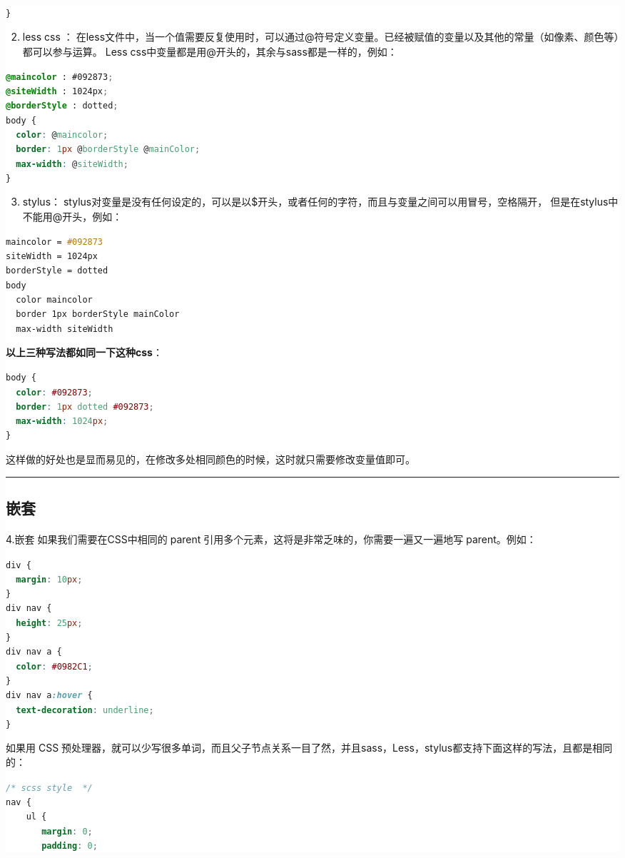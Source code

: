 ``` css
}
```

2. less css ：
在less文件中，当一个值需要反复使用时，可以通过@符号定义变量。已经被赋值的变量以及其他的常量（如像素、颜色等）都可以参与运算。
Less css中变量都是用@开头的，其余与sass都是一样的，例如：
``` css
@maincolor : #092873;
@siteWidth : 1024px;
@borderStyle : dotted;
body {
  color: @maincolor;
  border: 1px @borderStyle @mainColor;
  max-width: @siteWidth;
}
```

3. stylus：
stylus对变量是没有任何设定的，可以是以$开头，或者任何的字符，而且与变量之间可以用冒号，空格隔开，
但是在stylus中不能用@开头，例如：    
``` css
maincolor = #092873
siteWidth = 1024px
borderStyle = dotted
body 
  color maincolor
  border 1px borderStyle mainColor
  max-width siteWidth
```

**以上三种写法都如同一下这种css**：
``` css
body {
  color: #092873;
  border: 1px dotted #092873;
  max-width: 1024px;
}
```
这样做的好处也是显而易见的，在修改多处相同颜色的时候，这时就只需要修改变量值即可。

---
## 嵌套
4.嵌套
如果我们需要在CSS中相同的 parent 引用多个元素，这将是非常乏味的，你需要一遍又一遍地写 parent。例如：
``` css
div {
  margin: 10px;
}
div nav {
  height: 25px;
}
div nav a {
  color: #0982C1;
}
div nav a:hover {
  text-decoration: underline;
}
```
如果用 CSS 预处理器，就可以少写很多单词，而且父子节点关系一目了然，并且sass，Less，stylus都支持下面这样的写法，且都是相同的：
``` css
/* scss style  */
nav { 
    ul { 
       margin: 0; 
       padding: 0; 
```
